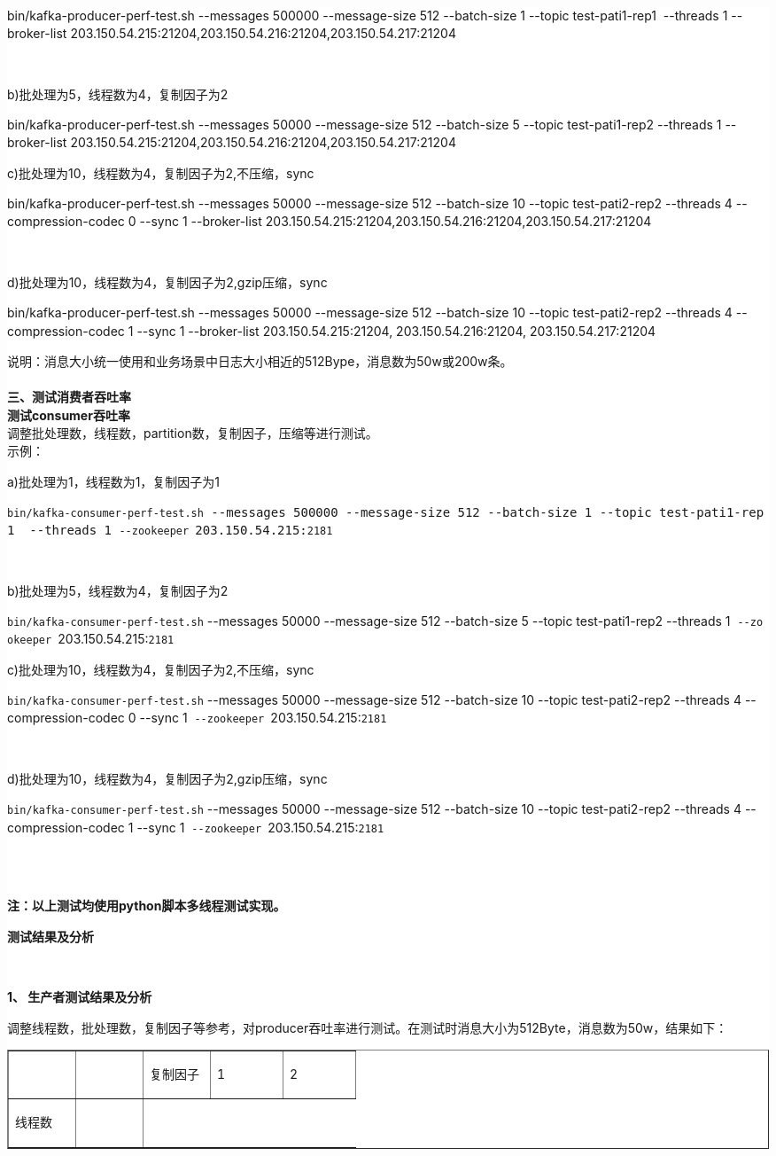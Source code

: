 <p align="left">bin/kafka-producer-perf-test.sh --messages 500000 --message-size 512 --batch-size 1 --topic test-pati1-rep1  --threads 1 --broker-list 203.150.54.215:21204,203.150.54.216:21204,203.150.54.217:21204</p>
<p align="left"> </p>
<p align="left">b)批处理为5，线程数为4，复制因子为2</p>
<p align="left">bin/kafka-producer-perf-test.sh --messages 50000 --message-size 512 --batch-size 5 --topic test-pati1-rep2 --threads 1 --broker-list 203.150.54.215:21204,203.150.54.216:21204,203.150.54.217:21204</p>
<p align="left">c)批处理为10，线程数为4，复制因子为2,不压缩，sync</p>
<p align="left">bin/kafka-producer-perf-test.sh --messages 50000 --message-size 512 --batch-size 10 --topic test-pati2-rep2 --threads 4 --compression-codec 0 --sync 1 --broker-list 203.150.54.215:21204,203.150.54.216:21204,203.150.54.217:21204</p>
<p align="left"> </p>
<p align="left">d)批处理为10，线程数为4，复制因子为2,gzip压缩，sync</p>
<p align="left">bin/kafka-producer-perf-test.sh --messages 50000 --message-size 512 --batch-size 10 --topic test-pati2-rep2 --threads 4 --compression-codec 1 --sync 1 --broker-list 203.150.54.215:21204, 203.150.54.216:21204, 203.150.54.217:21204</p>
<p align="left">说明：消息大小统一使用和业务场景中日志大小相近的512Bype，消息数为50w或200w条。<br>
 <br><strong>三、测试消费者吞吐率</strong><br><strong>测试consumer吞吐率</strong><br>
调整批处理数，线程数，partition数，复制因子，压缩等进行测试。<br>
示例：</p>
<p align="left">a)批处理为1，线程数为1，复制因子为1</p>
<pre><code>bin/kafka-consumer-perf-test.sh</code> --messages 500000 --message-size 512 --batch-size 1 --topic test-pati1-rep1  --threads 1 <code>--zookeeper </code>203.150.54.215:<code>2181</code></pre>
<p align="left"> </p>
<p align="left">b)批处理为5，线程数为4，复制因子为2</p>
<p align="left"><code>bin/kafka-consumer-perf-test.sh</code> --messages 50000 --message-size 512 --batch-size 5 --topic test-pati1-rep2 --threads 1 
<code>--zookeeper </code>203.150.54.215:<code>2181</code></p>
<p align="left">c)批处理为10，线程数为4，复制因子为2,不压缩，sync</p>
<p align="left"><code>bin/kafka-consumer-perf-test.sh</code> --messages 50000 --message-size 512 --batch-size 10 --topic test-pati2-rep2 --threads 4 --compression-codec 0 --sync 1 
<code>--zookeeper </code>203.150.54.215:<code>2181</code></p>
<p align="left"> </p>
<p align="left">d)批处理为10，线程数为4，复制因子为2,gzip压缩，sync</p>
<p align="left"><code>bin/kafka-consumer-perf-test.sh</code> --messages 50000 --message-size 512 --batch-size 10 --topic test-pati2-rep2 --threads 4 --compression-codec 1 --sync 1 
<code>--zookeeper </code>203.150.54.215:<code>2181</code><br><br></p>
<p align="left"><strong> </strong></p>
<p align="left"><strong>注：以上测试均使用python脚本多线程测试实现。</strong></p>
<p align="left"><strong>测试结果及分析</strong></p>
<p align="left"><strong> </strong></p>
<p align="left"><strong>1、 </strong><strong>生产者测试结果及分析</strong></p>
<p align="left">调整线程数，批处理数，复制因子等参考，对producer吞吐率进行测试。在测试时消息大小为512Byte，消息数为50w，结果如下：</p>
<table border="1" cellspacing="0" cellpadding="0"><tbody><tr><td valign="top" width="61">
<p align="left"> </p>
</td>
<td valign="top" width="61">
<p align="left"> </p>
</td>
<td valign="top" width="61">
<p align="left">复制因子</p>
</td>
<td valign="top" width="67">
<p align="left">1</p>
</td>
<td valign="top" width="67">
<p align="left">2</p>
</td>
</tr><tr><td valign="top" width="61">
<p align="left">线程数</p>
</td>
<td valign="top" width="61">